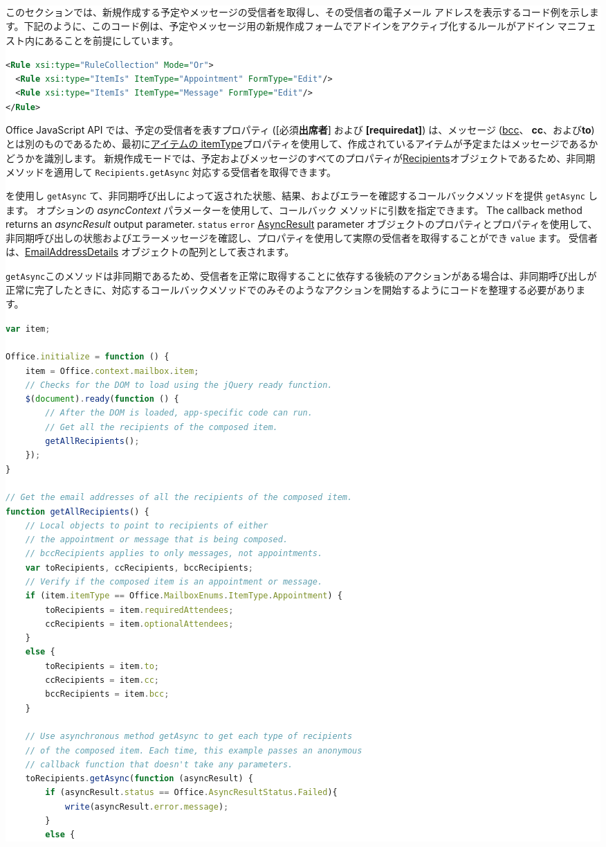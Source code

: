 
このセクションでは、新規作成する予定やメッセージの受信者を取得し、その受信者の電子メール アドレスを表示するコード例を示します。下記のように、このコード例は、予定やメッセージ用の新規作成フォームでアドインをアクティブ化するルールがアドイン マニフェスト内にあることを前提にしています。


```XML
<Rule xsi:type="RuleCollection" Mode="Or">
  <Rule xsi:type="ItemIs" ItemType="Appointment" FormType="Edit"/>
  <Rule xsi:type="ItemIs" ItemType="Message" FormType="Edit"/>
</Rule>
```

Office JavaScript API では、予定の受信者を表すプロパティ ([必須**出席者**] および **[requiredat]**) は、メッセージ ([bcc](../reference/objectmodel/preview-requirement-set/office.context.mailbox.item.md#properties)、 **cc**、および**to**) とは別のものであるため、最初に[アイテムの itemType](../reference/objectmodel/preview-requirement-set/office.context.mailbox.item.md#properties)プロパティを使用して、作成されているアイテムが予定またはメッセージであるかどうかを識別します。 新規作成モードでは、予定およびメッセージのすべてのプロパティが[Recipients](/javascript/api/outlook/office.Recipients)オブジェクトであるため、非同期メソッドを適用して `Recipients.getAsync` 対応する受信者を取得できます。

を使用し `getAsync` て、非同期呼び出しによって返された状態、結果、およびエラーを確認するコールバックメソッドを提供 `getAsync` します。 オプションの _asyncContext_ パラメーターを使用して、コールバック メソッドに引数を指定できます。 The callback method returns an _asyncResult_ output parameter. `status` `error` [AsyncResult](/javascript/api/office/office.asyncresult) parameter オブジェクトのプロパティとプロパティを使用して、非同期呼び出しの状態およびエラーメッセージを確認し、プロパティを使用して実際の受信者を取得することができ `value` ます。 受信者は、[EmailAddressDetails](/javascript/api/outlook/office.emailaddressdetails) オブジェクトの配列として表されます。

`getAsync`このメソッドは非同期であるため、受信者を正常に取得することに依存する後続のアクションがある場合は、非同期呼び出しが正常に完了したときに、対応するコールバックメソッドでのみそのようなアクションを開始するようにコードを整理する必要があります。




```js
var item;

Office.initialize = function () {
    item = Office.context.mailbox.item;
    // Checks for the DOM to load using the jQuery ready function.
    $(document).ready(function () {
        // After the DOM is loaded, app-specific code can run.
        // Get all the recipients of the composed item.
        getAllRecipients();
    });
}

// Get the email addresses of all the recipients of the composed item.
function getAllRecipients() {
    // Local objects to point to recipients of either
    // the appointment or message that is being composed.
    // bccRecipients applies to only messages, not appointments.
    var toRecipients, ccRecipients, bccRecipients;
    // Verify if the composed item is an appointment or message.
    if (item.itemType == Office.MailboxEnums.ItemType.Appointment) {
        toRecipients = item.requiredAttendees;
        ccRecipients = item.optionalAttendees;
    }
    else {
        toRecipients = item.to;
        ccRecipients = item.cc;
        bccRecipients = item.bcc;
    }
    
    // Use asynchronous method getAsync to get each type of recipients
    // of the composed item. Each time, this example passes an anonymous 
    // callback function that doesn't take any parameters.
    toRecipients.getAsync(function (asyncResult) {
        if (asyncResult.status == Office.AsyncResultStatus.Failed){
            write(asyncResult.error.message);
        }
        else {
```